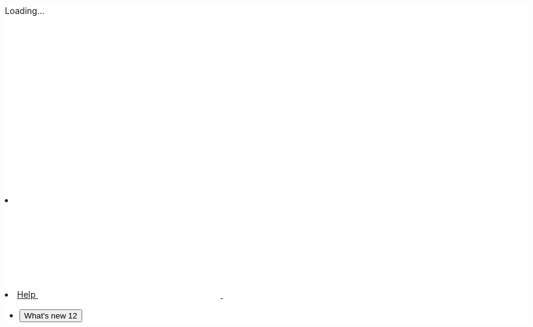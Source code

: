 <a>
Loading...
</a>
</li>
</ul>
</div><div class="dropdown-loading"><div class="gl-spinner-container"><span class="gl-spinner gl-spinner-orange gl-spinner-md gl-mt-7" aria-label="Loading"></span></div></div>
</div>
<svg class="s16 search-icon" data-testid="search-icon"><use xlink:href="https://gitlab.com/assets/icons-2cb47a6dce56387af715816406f3f0d5d68651436bd5c96807123fcf421ad07d.svg#search"></use></svg>
<svg class="s16 clear-icon js-clear-input" data-testid="close-icon"><use xlink:href="https://gitlab.com/assets/icons-2cb47a6dce56387af715816406f3f0d5d68651436bd5c96807123fcf421ad07d.svg#close"></use></svg>
</div>
</div>
</div>
<input type="hidden" name="group_id" id="group_id" value="" class="js-search-group-options" />
<input type="hidden" name="project_id" id="search_project_id" value="6339229" class="js-search-project-options" data-project-path="soundtouch" data-name="soundtouch" data-issues-path="/soundtouch/soundtouch/-/issues" data-mr-path="/soundtouch/soundtouch/-/merge_requests" data-issues-disabled="false" />
<input type="hidden" name="scope" id="scope" />
<input type="hidden" name="search_code" id="search_code" value="true" />
<input type="hidden" name="snippets" id="snippets" value="false" />
<input type="hidden" name="repository_ref" id="repository_ref" value="2.2" />
<input type="hidden" name="nav_source" id="nav_source" value="navbar" />
<div class="search-autocomplete-opts hide" data-autocomplete-path="/search/autocomplete" data-autocomplete-project-id="6339229" data-autocomplete-project-ref="2.2"></div>
</form></div>

</li>
<li class="nav-item d-none d-sm-inline-block d-lg-none">
<a title="Search" aria-label="Search" data-toggle="tooltip" data-placement="bottom" data-container="body" href="/search?project_id=6339229"><svg class="s16" data-testid="search-icon"><use xlink:href="https://gitlab.com/assets/icons-2cb47a6dce56387af715816406f3f0d5d68651436bd5c96807123fcf421ad07d.svg#search"></use></svg>
</a></li>
<li class="nav-item header-help dropdown d-none d-md-block" data-track-action="click_question_mark_link" data-track-label="main_navigation" data-track-property="navigation">
<a class="header-help-dropdown-toggle" data-toggle="dropdown" href="/help"><span class="gl-sr-only">
Help
</span>
<svg class="s16" data-testid="question-o-icon"><use xlink:href="https://gitlab.com/assets/icons-2cb47a6dce56387af715816406f3f0d5d68651436bd5c96807123fcf421ad07d.svg#question-o"></use></svg>
<span class="notification-dot rounded-circle gl-absolute"></span>
<svg class="s16 caret-down" data-testid="chevron-down-icon"><use xlink:href="https://gitlab.com/assets/icons-2cb47a6dce56387af715816406f3f0d5d68651436bd5c96807123fcf421ad07d.svg#chevron-down"></use></svg>
</a><div class="dropdown-menu dropdown-menu-right">
<ul>
<li>
<button class="gl-justify-content-space-between gl-align-items-center js-whats-new-trigger gl-display-flex!" type="button">
What&#39;s new
<span class="js-whats-new-notification-count gl-badge badge sm badge-dark badge-pill">
12
</span>
</button>
</li>

